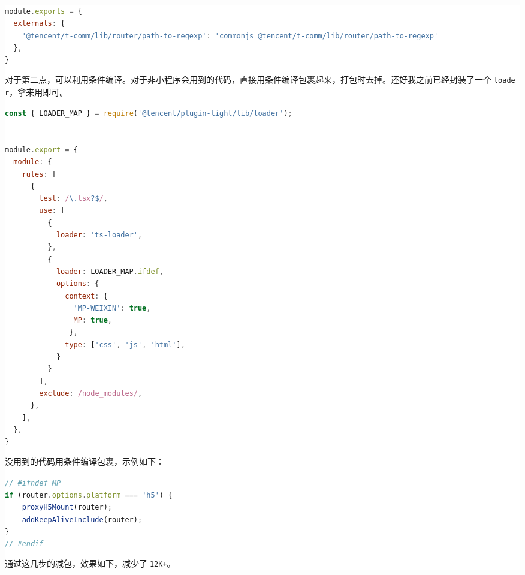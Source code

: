 ```js
module.exports = {
  externals: {
    '@tencent/t-comm/lib/router/path-to-regexp': 'commonjs @tencent/t-comm/lib/router/path-to-regexp'
  },
}
```

对于第二点，可以利用条件编译。对于非小程序会用到的代码，直接用条件编译包裹起来，打包时去掉。还好我之前已经封装了一个 `loader`，拿来用即可。

```js
const { LOADER_MAP } = require('@tencent/plugin-light/lib/loader');


module.export = {
  module: {
    rules: [
      {
        test: /\.tsx?$/,
        use: [
          {
            loader: 'ts-loader',
          },
          {
            loader: LOADER_MAP.ifdef,
            options: {
              context: { 
                'MP-WEIXIN': true,
                MP: true,
               },
              type: ['css', 'js', 'html'],
            }
          }
        ],
        exclude: /node_modules/,
      },
    ],
  },
}
```

没用到的代码用条件编译包裹，示例如下：

```ts
// #ifndef MP
if (router.options.platform === 'h5') {
    proxyH5Mount(router);
    addKeepAliveInclude(router);
}
// #endif
```

通过这几步的减包，效果如下，减少了 `12K+`。
